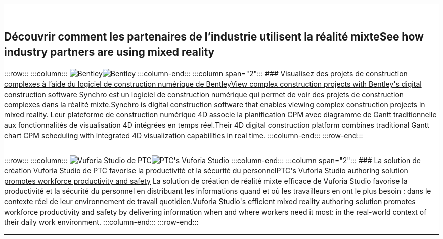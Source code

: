
<br>


## <a name="see-how-industry-partners-are-using-mixed-reality"></a><span data-ttu-id="d9fdb-138">Découvrir comment les partenaires de l’industrie utilisent la réalité mixte</span><span class="sxs-lookup"><span data-stu-id="d9fdb-138">See how industry partners are using mixed reality</span></span>


:::row:::
    :::column:::
       <span data-ttu-id="d9fdb-139">[![Bentley](images/Bentley-Synchro1.jpg)](https://binged.it/31AR3kP)</span><span class="sxs-lookup"><span data-stu-id="d9fdb-139">[![Bentley](images/Bentley-Synchro1.jpg)](https://binged.it/31AR3kP)</span></span>
    :::column-end:::
    :::column span="2":::
        ### <a name="view-complex-construction-projects-with-bentleys-digital-construction-software"></a>[<span data-ttu-id="d9fdb-140">Visualisez des projets de construction complexes à l’aide du logiciel de construction numérique de Bentley</span><span class="sxs-lookup"><span data-stu-id="d9fdb-140">View complex construction projects with Bentley's digital construction software</span></span>](https://binged.it/31AR3kP)
        <span data-ttu-id="d9fdb-141">Synchro est un logiciel de construction numérique qui permet de voir des projets de construction complexes dans la réalité mixte.</span><span class="sxs-lookup"><span data-stu-id="d9fdb-141">Synchro is digital construction software that enables viewing complex construction projects in mixed reality.</span></span> <span data-ttu-id="d9fdb-142">Leur plateforme de construction numérique 4D associe la planification CPM avec diagramme de Gantt traditionnelle aux fonctionnalités de visualisation 4D intégrées en temps réel.</span><span class="sxs-lookup"><span data-stu-id="d9fdb-142">Their 4D digital construction platform combines traditional Gantt chart CPM scheduling with integrated 4D visualization capabilities in real time.</span></span>
    :::column-end:::
:::row-end:::

---

:::row:::
    :::column:::
       <span data-ttu-id="d9fdb-143">[![Vuforia Studio de PTC](images/PTC-Vuforia-Studio1.jpg)](https://binged.it/31ARrjh)</span><span class="sxs-lookup"><span data-stu-id="d9fdb-143">[![PTC's Vuforia Studio](images/PTC-Vuforia-Studio1.jpg)](https://binged.it/31ARrjh)</span></span>
    :::column-end:::
    :::column span="2":::
        ### <a name="ptcs-vuforia-studio-authoring-solution-promotes-workforce-productivity-and-safety"></a>[<span data-ttu-id="d9fdb-144">La solution de création Vuforia Studio de PTC favorise la productivité et la sécurité du personnel</span><span class="sxs-lookup"><span data-stu-id="d9fdb-144">PTC's Vuforia Studio authoring solution promotes workforce productivity and safety</span></span>](https://binged.it/31ARrjh)
        <span data-ttu-id="d9fdb-145">La solution de création de réalité mixte efficace de Vuforia Studio favorise la productivité et la sécurité du personnel en distribuant les informations quand et où les travailleurs en ont le plus besoin : dans le contexte réel de leur environnement de travail quotidien.</span><span class="sxs-lookup"><span data-stu-id="d9fdb-145">Vuforia Studio's efficient mixed reality authoring solution promotes workforce productivity and safety by delivering information when and where workers need it most: in the real-world context of their daily work environment.</span></span>
    :::column-end:::
:::row-end:::

---